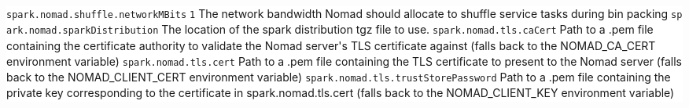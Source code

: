 </tr>
<tr>
  <td><code>spark.nomad.shuffle.networkMBits</code></td>
  <td><code>1</code></td>
  <td>
    The network bandwidth Nomad should allocate to shuffle service tasks during bin packing
  </td>
</tr>
<tr>
  <td><code>spark.nomad.sparkDistribution</code></td>
  <td></td>
  <td>
    The location of the spark distribution tgz file to use.
  </td>
</tr>
<tr>
  <td><code>spark.nomad.tls.caCert</code></td>
  <td></td>
  <td>
    Path to a .pem file containing the certificate authority to validate the Nomad server's TLS certificate against (falls back to the NOMAD_CA_CERT environment variable)
  </td>
</tr>
<tr>
  <td><code>spark.nomad.tls.cert</code></td>
  <td></td>
  <td>
    Path to a .pem file containing the TLS certificate to present to the Nomad server (falls back to the NOMAD_CLIENT_CERT environment variable)
  </td>
</tr>
<tr>
  <td><code>spark.nomad.tls.trustStorePassword</code></td>
  <td></td>
  <td>
    Path to a .pem file containing the private key corresponding to the certificate in spark.nomad.tls.cert (falls back to the NOMAD_CLIENT_KEY environment variable)
  </td>
</tr>
</table>
